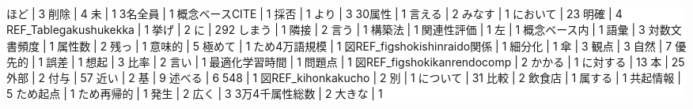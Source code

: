 ほど | 3
削除 | 4
未 | 1
3名全員 | 1
概念ベースCITE | 1
採否 | 1
より | 3
30属性 | 1
言える | 2
みなす | 1
において | 23
明確 | 4
REF_Tablegakushukekka | 1
挙げ | 2
に | 292
しまう | 1
隣接 | 2
言う | 1
構築法 | 1
関連性評価 | 1
左 | 1
概念ベース内 | 1
語彙 | 3
対数文書頻度 | 1
属性数 | 2
残っ | 1
意味的 | 5
極めて | 1
ため4万語規模 | 1
図REF_figshokishinraido関係 | 1
細分化 | 1
傘 | 3
観点 | 3
自然 | 7
優先的 | 1
誤差 | 1
想起 | 3
比率 | 2
言い | 1
最適化学習時間 | 1
問題点 | 1
図REF_figshokikanrendocomp | 2
かかる | 1
に対する | 13
本 | 25
外部 | 2
付与 | 57
近い | 2
基 | 9
述べる | 6
548 | 1
図REF_kihonkakucho | 2
別 | 1
について | 31
比較 | 2
飲食店 | 1
属する | 1
共起情報 | 5
ため起点 | 1
ため再帰的 | 1
発生 | 2
広く | 3
3万4千属性総数 | 2
大きな | 1